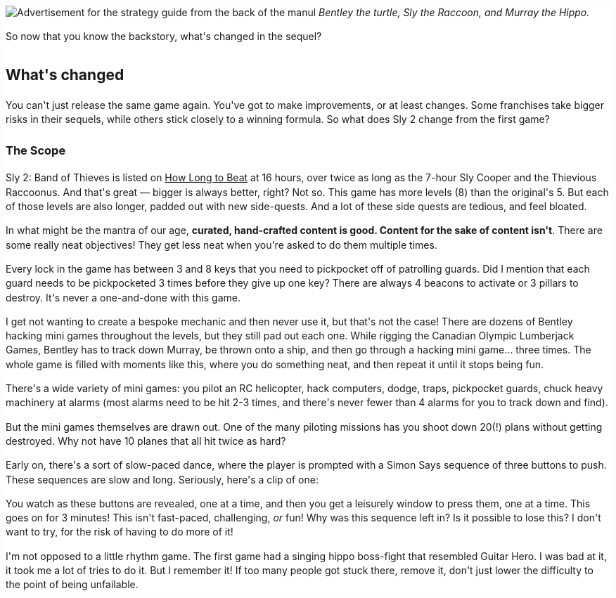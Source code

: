 ![Advertisement for the strategy guide from the back of the manul](slyManual.png)
_Bentley the turtle, Sly the Raccoon, and Murray the Hippo._

So now that you know the backstory, what's changed in the sequel?

## What's changed

You can't just release the same game again. You've got to make improvements, or at least changes. Some franchises take bigger risks in their sequels, while others stick closely to a winning formula. So what does Sly 2 change from the first game?

### The Scope

Sly 2: Band of Thieves is listed on [How Long to Beat](https://howlongtobeat.com/game/8648) at 16 hours, over twice as long as the 7-hour Sly Cooper and the Thievious Raccoonus.
And that's great — bigger is always better, right?
Not so. This game has more levels (8) than the original's 5. But each of those levels are also longer, padded out with new side-quests.
And a lot of these side quests are tedious, and feel bloated.

In what might be the mantra of our age, **curated, hand-crafted content is good. Content for the sake of content isn't**. There are some really neat objectives! They get less neat when you're asked to do them multiple times. 

Every lock in the game has between 3 and 8 keys that you need to pickpocket off of patrolling guards. Did I mention that each guard needs to be pickpocketed 3 times before they give up one key? There are always 4 beacons to activate or 3 pillars to destroy. It's never a one-and-done with this game.

I get not wanting to create a bespoke mechanic and then never use it, but that's not the case! There are dozens of Bentley hacking mini games throughout the levels, but they still pad out each one. While rigging the Canadian Olympic Lumberjack Games, Bentley has to track down Murray, be thrown onto a ship, and then go through a hacking mini game... three times. The whole game is filled with moments like this, where you do something neat, and then repeat it until it stops being fun.

There's a wide variety of mini games: you pilot an RC helicopter, hack computers, dodge, traps, pickpocket guards, chuck heavy machinery at alarms (most alarms need to be hit 2-3 times, and there's never fewer than 4 alarms for you to track down and find).

But the mini games themselves are drawn out. One of the many piloting missions has you shoot down 20(!) plans without getting destroyed. Why not have 10 planes that all hit twice as hard?

Early on, there's a sort of slow-paced dance, where the player is prompted with a Simon Says sequence of three buttons to push. These sequences are slow and long. Seriously, here's a clip of one:

<iframe width="420" height="315" src="../../assets/vid/slyDance.mp4" frameborder="0" allowfullscreen></iframe>

You watch as these buttons are revealed, one at a time, and then you get a leisurely window to press them, one at a time. This goes on for 3 minutes! This isn't fast-paced, challenging, *or* fun! Why was this sequence left in? Is it possible to lose this? I don't want to try, for the risk of having to do more of it!

I'm not opposed to a little rhythm game. The first game had a singing hippo boss-fight that resembled Guitar Hero. I was bad at it, it took me a lot of tries to do it. But I remember it! If too many people got stuck there, remove it, don't just lower the difficulty to the point of being unfailable.
